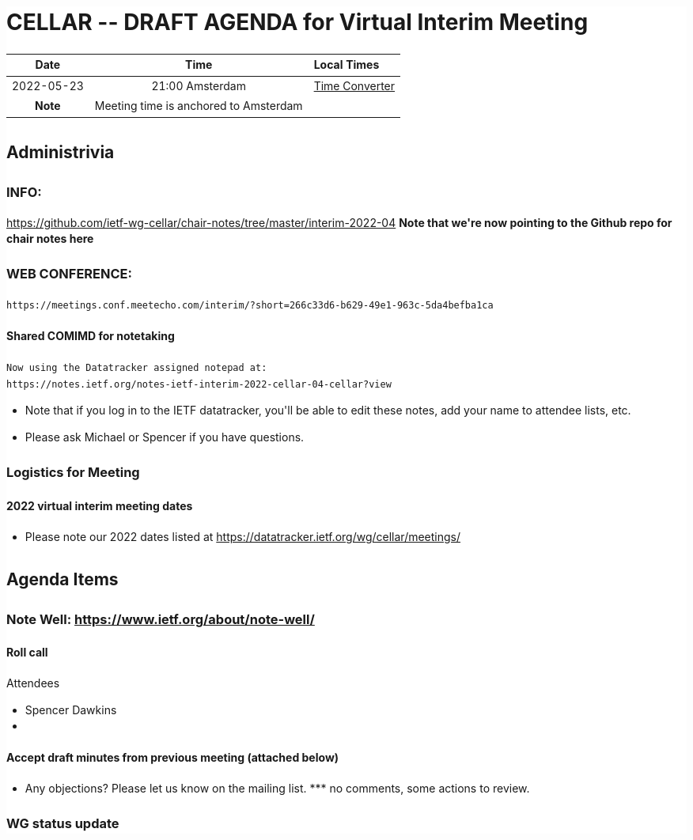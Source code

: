 # CELLAR -- DRAFT AGENDA for Virtual Interim Meeting

| Date |Time | Local Times |
|:------:|:-----------:|:------|
|2022-05-23 |21:00 Amsterdam |[Time Converter](https://savvytime.com/converter/netherlands-amsterdam-to-utc-ny-new-york-city-ca-san-francisco/jun-22-2021/9pm)|
| **Note** | Meeting time is anchored to Amsterdam |

## Administrivia

### INFO:
   https://github.com/ietf-wg-cellar/chair-notes/tree/master/interim-2022-04
   **Note that we're now pointing to the Github repo for chair notes here**

### WEB CONFERENCE:

    https://meetings.conf.meetecho.com/interim/?short=266c33d6-b629-49e1-963c-5da4befba1ca

#### Shared COMIMD for notetaking

    Now using the Datatracker assigned notepad at:
    https://notes.ietf.org/notes-ietf-interim-2022-cellar-04-cellar?view

* Note that if you log in to the IETF datatracker, you'll be able to edit these notes, add your name to attendee lists, etc.

* Please ask Michael or Spencer if you have questions.

### Logistics for Meeting

#### 2022 virtual interim meeting dates

 * Please note our 2022 dates listed at https://datatracker.ietf.org/wg/cellar/meetings/

## Agenda Items

### Note Well:  https://www.ietf.org/about/note-well/

#### Roll call

  Attendees
   * Spencer Dawkins
   * 

#### Accept draft minutes from previous meeting (attached below)

   * Any objections? Please let us know on the mailing list.
   *** no comments, some actions to review.

###  WG status update
